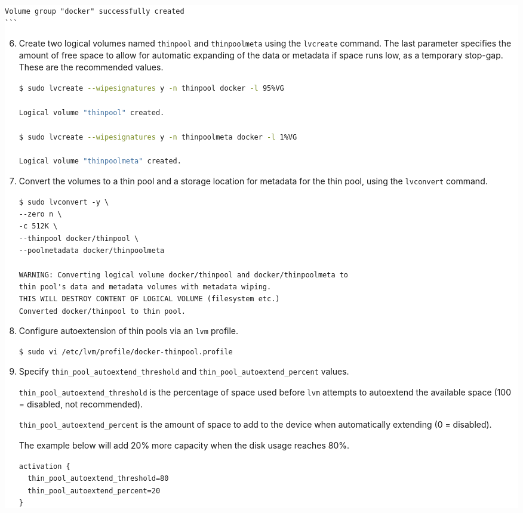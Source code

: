     Volume group "docker" successfully created
    ```

6.  Create two logical volumes named `thinpool` and `thinpoolmeta` using the
    `lvcreate` command. The last parameter specifies the amount of free space
    to allow for automatic expanding of the data or metadata if space runs low,
    as a temporary stop-gap. These are the recommended values.

    ```bash
    $ sudo lvcreate --wipesignatures y -n thinpool docker -l 95%VG

    Logical volume "thinpool" created.

    $ sudo lvcreate --wipesignatures y -n thinpoolmeta docker -l 1%VG

    Logical volume "thinpoolmeta" created.
    ```

7.  Convert the volumes to a thin pool and a storage location for metadata for
    the thin pool, using the `lvconvert` command.

    ```none
    $ sudo lvconvert -y \
    --zero n \
    -c 512K \
    --thinpool docker/thinpool \
    --poolmetadata docker/thinpoolmeta

    WARNING: Converting logical volume docker/thinpool and docker/thinpoolmeta to
    thin pool's data and metadata volumes with metadata wiping.
    THIS WILL DESTROY CONTENT OF LOGICAL VOLUME (filesystem etc.)
    Converted docker/thinpool to thin pool.
    ```

8.  Configure autoextension of thin pools via an `lvm` profile.

    ```bash
    $ sudo vi /etc/lvm/profile/docker-thinpool.profile
    ```

9.  Specify `thin_pool_autoextend_threshold` and `thin_pool_autoextend_percent`
    values.

    `thin_pool_autoextend_threshold` is the percentage of space used before `lvm`
    attempts to autoextend the available space (100 = disabled, not recommended).

    `thin_pool_autoextend_percent` is the amount of space to add to the device
    when automatically extending (0 = disabled).

    The example below will add 20% more capacity when the disk usage reaches
    80%.

    ```none
    activation {
      thin_pool_autoextend_threshold=80
      thin_pool_autoextend_percent=20
    }
    ```
